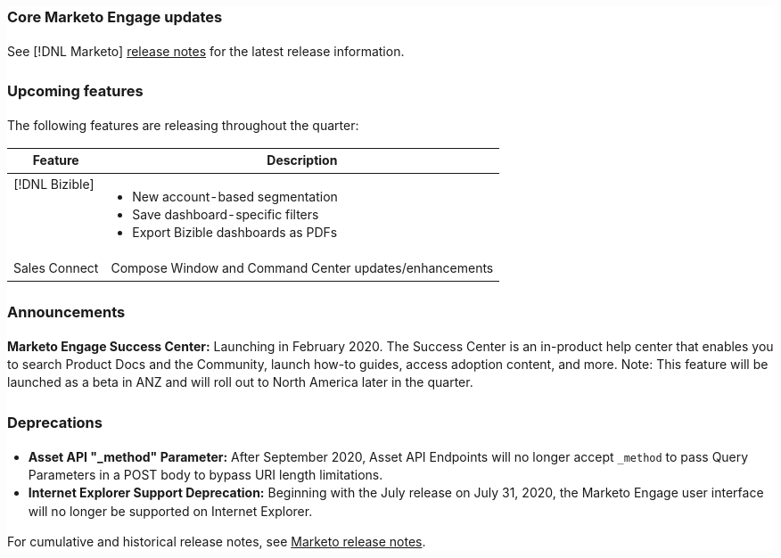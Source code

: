### Core Marketo Engage updates

See [!DNL Marketo] [release notes](https://docs.marketo.com/display/public/DOCS/Release+Notes%3A+July+%2720) for the latest release information.

### Upcoming features

The following features are releasing throughout the quarter:

| Feature | Description |
|------|---------|
| [!DNL Bizible] |<ul><li>New account-based segmentation</li><li>Save dashboard-specific filters</li><li>Export Bizible dashboards as PDFs</li></ul> |
| Sales Connect |Compose Window and Command Center updates/enhancements |

### Announcements

**Marketo Engage Success Center:** Launching in February 2020. The Success Center is an in-product help center that enables you to search Product Docs and the Community, launch how-to guides, access adoption content, and more. Note: This feature will be launched as a beta in ANZ and will roll out to North America later in the quarter.

### Deprecations

* **Asset API "_method" Parameter:** After September 2020, Asset API Endpoints will no longer accept `_method` to pass Query Parameters in a POST body to bypass URI length limitations.
* **Internet Explorer Support Deprecation:** Beginning with the July release on July 31, 2020, the Marketo Engage user interface will no longer be supported on Internet Explorer.

For cumulative and historical release notes, see [Marketo release notes](https://docs.marketo.com/x/CgA6Ag).
